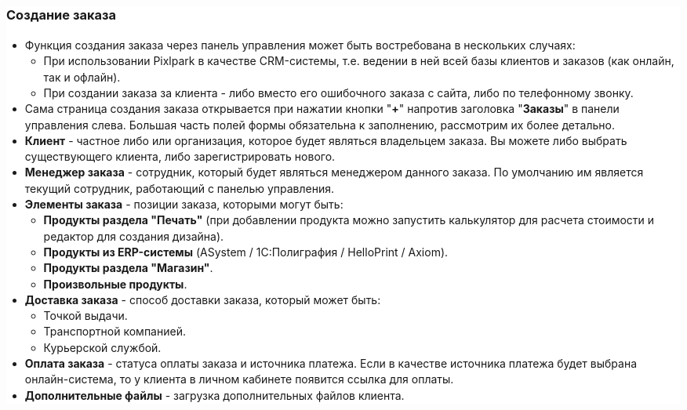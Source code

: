 ### Создание заказа
* Функция создания заказа через панель управления может быть востребована в нескольких случаях:
    + При использовании Pixlpark в качестве CRM-системы, т.е. ведении в ней всей базы клиентов и заказов (как онлайн, так и офлайн).
    + При создании заказа за клиента - либо вместо его ошибочного заказа с сайта, либо по телефонному звонку.
* Сама страница создания заказа открывается  при нажатии кнопки "__+__" напротив заголовка "__Заказы__" в панели управления слева. Большая часть полей формы обязательна к заполнению, рассмотрим их более детально.
* __Клиент__ - частное либо или организация, которое будет являться владельцем заказа. Вы можете либо выбрать существующего клиента, либо зарегистрировать нового.
* __Менеджер заказа__ - сотрудник, который будет являться менеджером данного заказа. По умолчанию им является текущий сотрудник, работающий с панелью управления.
* __Элементы заказа__ - позиции заказа, которыми могут быть:
    + __Продукты раздела "Печать"__ (при добавлении продукта можно запустить калькулятор для расчета стоимости и редактор для создания дизайна).
    + __Продукты из ERP-системы__ (ASystem / 1С:Полиграфия / HelloPrint / Axiom).
    + __Продукты раздела "Магазин"__.
    + __Произвольные продукты__.
* __Доставка заказа__ - способ доставки заказа, который может быть:
     + Точкой выдачи.
     + Транспортной компанией.
     + Курьерской службой.
* __Оплата заказа__ - статуса оплаты заказа и источника платежа. Если в качестве источника платежа будет выбрана онлайн-система, то у клиента в личном кабинете появится ссылка для оплаты.
* __Дополнительные файлы__ - загрузка дополнительных файлов клиента.
